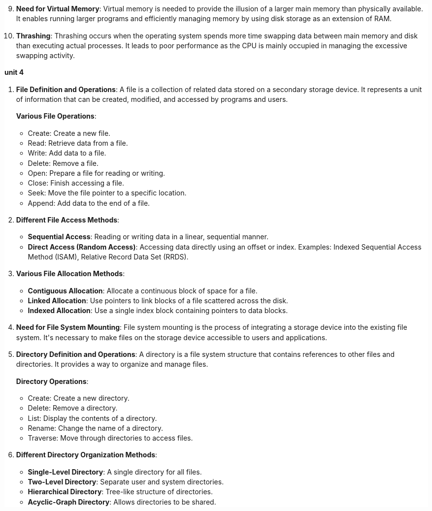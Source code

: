 9. **Need for Virtual Memory**:
   Virtual memory is needed to provide the illusion of a larger main memory than physically available. It enables running larger programs and efficiently managing memory by using disk storage as an extension of RAM.

10. **Thrashing**:
    Thrashing occurs when the operating system spends more time swapping data between main memory and disk than executing actual processes. It leads to poor performance as the CPU is mainly occupied in managing the excessive swapping activity.



**unit 4**


1. **File Definition and Operations**:
   A file is a collection of related data stored on a secondary storage device. It represents a unit of information that can be created, modified, and accessed by programs and users.

   **Various File Operations**:
   - Create: Create a new file.
   - Read: Retrieve data from a file.
   - Write: Add data to a file.
   - Delete: Remove a file.
   - Open: Prepare a file for reading or writing.
   - Close: Finish accessing a file.
   - Seek: Move the file pointer to a specific location.
   - Append: Add data to the end of a file.

2. **Different File Access Methods**:
   - **Sequential Access**: Reading or writing data in a linear, sequential manner.
   - **Direct Access (Random Access)**: Accessing data directly using an offset or index. Examples: Indexed Sequential Access Method (ISAM), Relative Record Data Set (RRDS).

3. **Various File Allocation Methods**:
   - **Contiguous Allocation**: Allocate a continuous block of space for a file.
   - **Linked Allocation**: Use pointers to link blocks of a file scattered across the disk.
   - **Indexed Allocation**: Use a single index block containing pointers to data blocks.

4. **Need for File System Mounting**:
   File system mounting is the process of integrating a storage device into the existing file system. It's necessary to make files on the storage device accessible to users and applications.

5. **Directory Definition and Operations**:
   A directory is a file system structure that contains references to other files and directories. It provides a way to organize and manage files.

   **Directory Operations**:
   - Create: Create a new directory.
   - Delete: Remove a directory.
   - List: Display the contents of a directory.
   - Rename: Change the name of a directory.
   - Traverse: Move through directories to access files.

6. **Different Directory Organization Methods**:
   - **Single-Level Directory**: A single directory for all files.
   - **Two-Level Directory**: Separate user and system directories.
   - **Hierarchical Directory**: Tree-like structure of directories.
   - **Acyclic-Graph Directory**: Allows directories to be shared.
